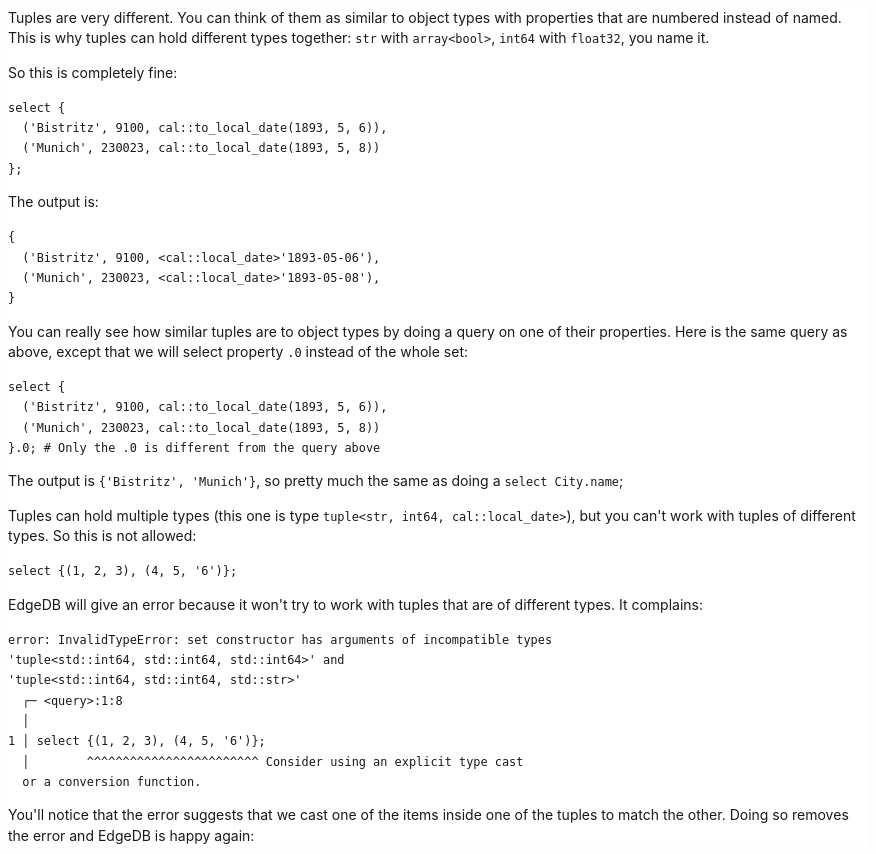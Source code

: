 Tuples are very different. You can think of them as similar to object types with properties that are numbered instead of named. This is why tuples can hold different types together: `str` with `array<bool>`, `int64` with `float32`, you name it.

So this is completely fine:

```edgeql
select {
  ('Bistritz', 9100, cal::to_local_date(1893, 5, 6)),
  ('Munich', 230023, cal::to_local_date(1893, 5, 8))
};
```

The output is:

```
{
  ('Bistritz', 9100, <cal::local_date>'1893-05-06'),
  ('Munich', 230023, <cal::local_date>'1893-05-08'),
}
```

You can really see how similar tuples are to object types by doing a query on one of their properties. Here is the same query as above, except that we will select property `.0` instead of the whole set:

```edgedb
select {
  ('Bistritz', 9100, cal::to_local_date(1893, 5, 6)),
  ('Munich', 230023, cal::to_local_date(1893, 5, 8))
}.0; # Only the .0 is different from the query above
```

The output is `{'Bistritz', 'Munich'}`, so pretty much the same as doing a `select City.name`;

Tuples can hold multiple types (this one is type `tuple<str, int64, cal::local_date>`), but you can't work with tuples of different types. So this is not allowed:

```edgeql
select {(1, 2, 3), (4, 5, '6')};
```

EdgeDB will give an error because it won't try to work with tuples that are of different types. It complains:

```
error: InvalidTypeError: set constructor has arguments of incompatible types 
'tuple<std::int64, std::int64, std::int64>' and 
'tuple<std::int64, std::int64, std::str>'
  ┌─ <query>:1:8
  │
1 │ select {(1, 2, 3), (4, 5, '6')};
  │        ^^^^^^^^^^^^^^^^^^^^^^^^ Consider using an explicit type cast 
  or a conversion function.
```

You'll notice that the error suggests that we cast one of the items inside one of the tuples to match the other. Doing so removes the error and EdgeDB is happy again:
